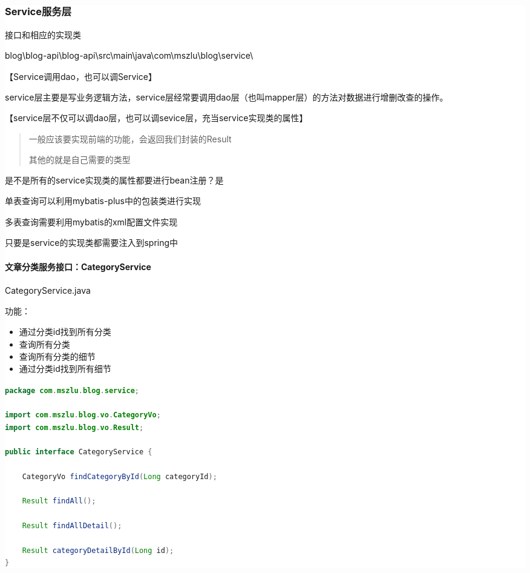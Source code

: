 

### Service服务层

接口和相应的实现类

blog\blog-api\blog-api\src\main\java\com\mszlu\blog\service\

【Service调用dao，也可以调Service】

service层主要是写业务逻辑方法，service层经常要调用dao层（也叫mapper层）的方法对数据进行增删改查的操作。

【service层不仅可以调dao层，也可以调sevice层，充当service实现类的属性】

> 一般应该要实现前端的功能，会返回我们封装的Result
>
> 其他的就是自己需要的类型

是不是所有的service实现类的属性都要进行bean注册？是



单表查询可以利用mybatis-plus中的包装类进行实现

多表查询需要利用mybatis的xml配置文件实现

只要是service的实现类都需要注入到spring中



#### 文章分类服务接口：CategoryService

CategoryService.java

功能：

- 通过分类id找到所有分类
- 查询所有分类
- 查询所有分类的细节
- 通过分类id找到所有细节

```java
package com.mszlu.blog.service;

import com.mszlu.blog.vo.CategoryVo;
import com.mszlu.blog.vo.Result;

public interface CategoryService {

    CategoryVo findCategoryById(Long categoryId);

    Result findAll();

    Result findAllDetail();

    Result categoryDetailById(Long id);
}
```


